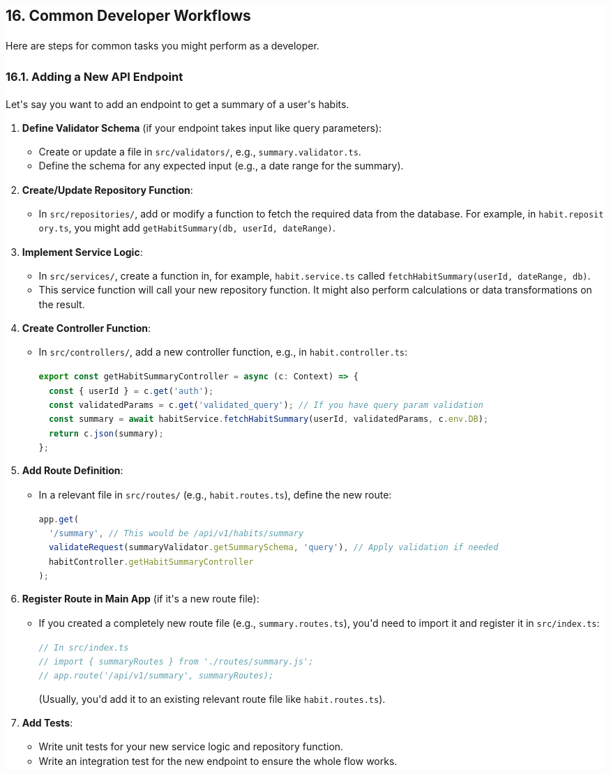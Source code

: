 ## 16. Common Developer Workflows

Here are steps for common tasks you might perform as a developer.

### 16.1. Adding a New API Endpoint
Let's say you want to add an endpoint to get a summary of a user's habits.

1.  **Define Validator Schema** (if your endpoint takes input like query parameters):
    *   Create or update a file in `src/validators/`, e.g., `summary.validator.ts`.
    *   Define the schema for any expected input (e.g., a date range for the summary).

2.  **Create/Update Repository Function**:
    *   In `src/repositories/`, add or modify a function to fetch the required data from the database. For example, in `habit.repository.ts`, you might add `getHabitSummary(db, userId, dateRange)`.

3.  **Implement Service Logic**:
    *   In `src/services/`, create a function in, for example, `habit.service.ts` called `fetchHabitSummary(userId, dateRange, db)`.
    *   This service function will call your new repository function. It might also perform calculations or data transformations on the result.

4.  **Create Controller Function**:
    *   In `src/controllers/`, add a new controller function, e.g., in `habit.controller.ts`:
        ```typescript
        export const getHabitSummaryController = async (c: Context) => {
          const { userId } = c.get('auth');
          const validatedParams = c.get('validated_query'); // If you have query param validation
          const summary = await habitService.fetchHabitSummary(userId, validatedParams, c.env.DB);
          return c.json(summary);
        };
        ```

5.  **Add Route Definition**:
    *   In a relevant file in `src/routes/` (e.g., `habit.routes.ts`), define the new route:
        ```typescript
        app.get(
          '/summary', // This would be /api/v1/habits/summary
          validateRequest(summaryValidator.getSummarySchema, 'query'), // Apply validation if needed
          habitController.getHabitSummaryController
        );
        ```

6.  **Register Route in Main App** (if it's a new route file):
    *   If you created a completely new route file (e.g., `summary.routes.ts`), you'd need to import it and register it in `src/index.ts`:
        ```typescript
        // In src/index.ts
        // import { summaryRoutes } from './routes/summary.js';
        // app.route('/api/v1/summary', summaryRoutes);
        ```
        (Usually, you'd add it to an existing relevant route file like `habit.routes.ts`).

7.  **Add Tests**:
    *   Write unit tests for your new service logic and repository function.
    *   Write an integration test for the new endpoint to ensure the whole flow works.
